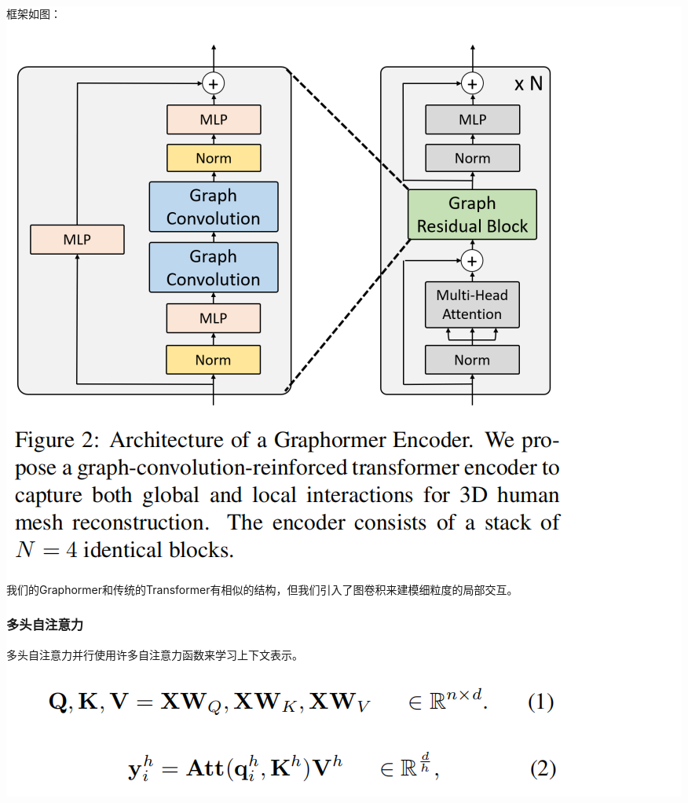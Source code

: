 框架如图：

![1](MeshGraphormer/1.png)

我们的Graphormer和传统的Transformer有相似的结构，但我们引入了图卷积来建模细粒度的局部交互。

### 多头自注意力

多头自注意力并行使用许多自注意力函数来学习上下文表示。

![2](MeshGraphormer/2.png)

![3](MeshGraphormer/3.png)
